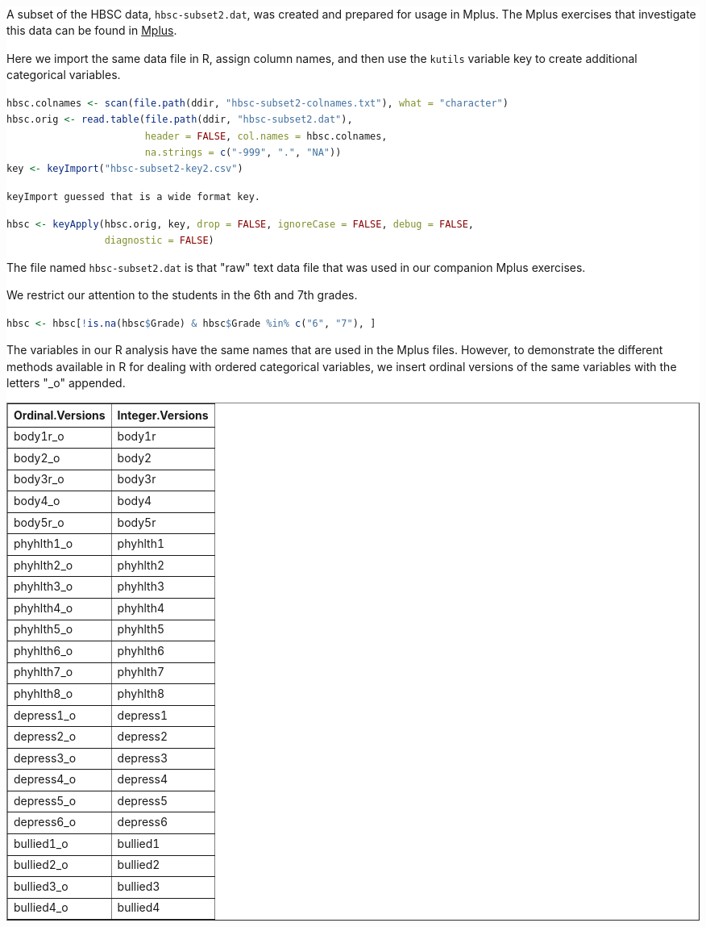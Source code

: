 A subset of the HBSC data, `hbsc-subset2.dat`, was created and prepared
for usage in Mplus. The Mplus exercises that investigate this data
can be found in [Mplus](../../Mplus/Ex-07-Ordinal "Mplus version of
ordinal data models").

Here we import the same data file in R, assign column names, and then
use the `kutils` variable key to create additional categorical
variables.


```r
hbsc.colnames <- scan(file.path(ddir, "hbsc-subset2-colnames.txt"), what = "character")
hbsc.orig <- read.table(file.path(ddir, "hbsc-subset2.dat"),
                        header = FALSE, col.names = hbsc.colnames,
                        na.strings = c("-999", ".", "NA"))
key <- keyImport("hbsc-subset2-key2.csv")
```

```
keyImport guessed that is a wide format key.
```

```r
hbsc <- keyApply(hbsc.orig, key, drop = FALSE, ignoreCase = FALSE, debug = FALSE,
                 diagnostic = FALSE)
```

The file named `hbsc-subset2.dat` is that "raw" text data file that
was used in our companion Mplus exercises. 

We restrict our attention to the students in the 6th and 7th grades.

```r
hbsc <- hbsc[!is.na(hbsc$Grade) & hbsc$Grade %in% c("6", "7"), ]
```

The variables in our R analysis have the same names that are used in
the Mplus files. However, to demonstrate the different methods
available in R for dealing with ordered categorical variables, we
insert ordinal versions of the same variables with the letters "_o"
appended.





<table border=1>
<tr> <th> Ordinal.Versions </th> <th> Integer.Versions </th>  </tr>
  <tr> <td> body1r_o </td> <td> body1r </td> </tr>
  <tr> <td> body2_o </td> <td> body2 </td> </tr>
  <tr> <td> body3r_o </td> <td> body3r </td> </tr>
  <tr> <td> body4_o </td> <td> body4 </td> </tr>
  <tr> <td> body5r_o </td> <td> body5r </td> </tr>
  <tr> <td> phyhlth1_o </td> <td> phyhlth1 </td> </tr>
  <tr> <td> phyhlth2_o </td> <td> phyhlth2 </td> </tr>
  <tr> <td> phyhlth3_o </td> <td> phyhlth3 </td> </tr>
  <tr> <td> phyhlth4_o </td> <td> phyhlth4 </td> </tr>
  <tr> <td> phyhlth5_o </td> <td> phyhlth5 </td> </tr>
  <tr> <td> phyhlth6_o </td> <td> phyhlth6 </td> </tr>
  <tr> <td> phyhlth7_o </td> <td> phyhlth7 </td> </tr>
  <tr> <td> phyhlth8_o </td> <td> phyhlth8 </td> </tr>
  <tr> <td> depress1_o </td> <td> depress1 </td> </tr>
  <tr> <td> depress2_o </td> <td> depress2 </td> </tr>
  <tr> <td> depress3_o </td> <td> depress3 </td> </tr>
  <tr> <td> depress4_o </td> <td> depress4 </td> </tr>
  <tr> <td> depress5_o </td> <td> depress5 </td> </tr>
  <tr> <td> depress6_o </td> <td> depress6 </td> </tr>
  <tr> <td> bullied1_o </td> <td> bullied1 </td> </tr>
  <tr> <td> bullied2_o </td> <td> bullied2 </td> </tr>
  <tr> <td> bullied3_o </td> <td> bullied3 </td> </tr>
  <tr> <td> bullied4_o </td> <td> bullied4 </td> </tr>
